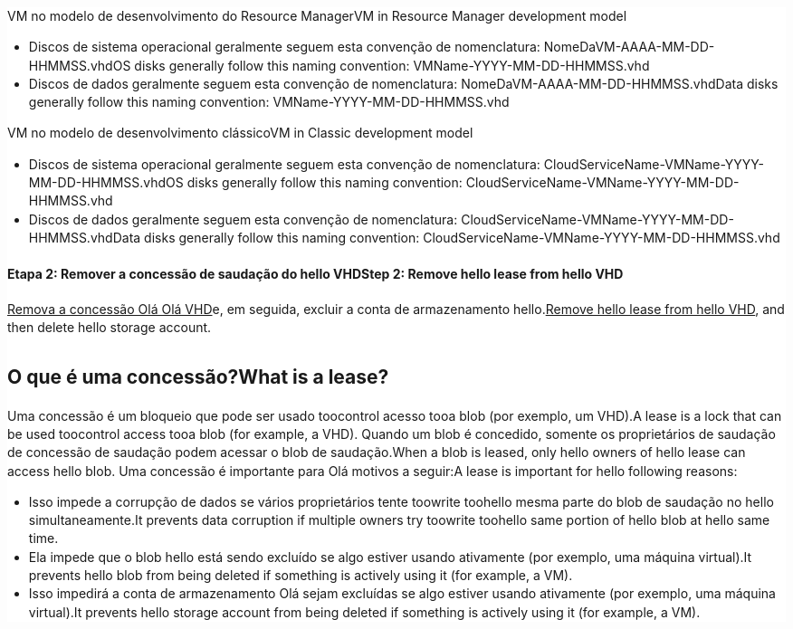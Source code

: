 <span data-ttu-id="2dbd2-161">VM no modelo de desenvolvimento do Resource Manager</span><span class="sxs-lookup"><span data-stu-id="2dbd2-161">VM in Resource Manager development  model</span></span>

   * <span data-ttu-id="2dbd2-162">Discos de sistema operacional geralmente seguem esta convenção de nomenclatura: NomeDaVM-AAAA-MM-DD-HHMMSS.vhd</span><span class="sxs-lookup"><span data-stu-id="2dbd2-162">OS disks generally follow this naming convention: VMName-YYYY-MM-DD-HHMMSS.vhd</span></span>
   * <span data-ttu-id="2dbd2-163">Discos de dados geralmente seguem esta convenção de nomenclatura: NomeDaVM-AAAA-MM-DD-HHMMSS.vhd</span><span class="sxs-lookup"><span data-stu-id="2dbd2-163">Data disks generally follow this naming convention: VMName-YYYY-MM-DD-HHMMSS.vhd</span></span>

<span data-ttu-id="2dbd2-164">VM no modelo de desenvolvimento clássico</span><span class="sxs-lookup"><span data-stu-id="2dbd2-164">VM in Classic development model</span></span>

   * <span data-ttu-id="2dbd2-165">Discos de sistema operacional geralmente seguem esta convenção de nomenclatura: CloudServiceName-VMName-YYYY-MM-DD-HHMMSS.vhd</span><span class="sxs-lookup"><span data-stu-id="2dbd2-165">OS disks generally follow this naming convention: CloudServiceName-VMName-YYYY-MM-DD-HHMMSS.vhd</span></span>
   * <span data-ttu-id="2dbd2-166">Discos de dados geralmente seguem esta convenção de nomenclatura: CloudServiceName-VMName-YYYY-MM-DD-HHMMSS.vhd</span><span class="sxs-lookup"><span data-stu-id="2dbd2-166">Data disks generally follow this naming convention: CloudServiceName-VMName-YYYY-MM-DD-HHMMSS.vhd</span></span>

#### <a name="step-2-remove-hello-lease-from-hello-vhd"></a><span data-ttu-id="2dbd2-167">Etapa 2: Remover a concessão de saudação do hello VHD</span><span class="sxs-lookup"><span data-stu-id="2dbd2-167">Step 2: Remove hello lease from hello VHD</span></span>

<span data-ttu-id="2dbd2-168">[Remova a concessão Olá Olá VHD](#remove-the-lease-from-the-vhd)e, em seguida, excluir a conta de armazenamento hello.</span><span class="sxs-lookup"><span data-stu-id="2dbd2-168">[Remove hello lease from hello VHD](#remove-the-lease-from-the-vhd), and then delete hello storage account.</span></span>

## <a name="what-is-a-lease"></a><span data-ttu-id="2dbd2-169">O que é uma concessão?</span><span class="sxs-lookup"><span data-stu-id="2dbd2-169">What is a lease?</span></span>
<span data-ttu-id="2dbd2-170">Uma concessão é um bloqueio que pode ser usado toocontrol acesso tooa blob (por exemplo, um VHD).</span><span class="sxs-lookup"><span data-stu-id="2dbd2-170">A lease is a lock that can be used toocontrol access tooa blob (for example, a VHD).</span></span> <span data-ttu-id="2dbd2-171">Quando um blob é concedido, somente os proprietários de saudação de concessão de saudação podem acessar o blob de saudação.</span><span class="sxs-lookup"><span data-stu-id="2dbd2-171">When a blob is leased, only hello owners of hello lease can access hello blob.</span></span> <span data-ttu-id="2dbd2-172">Uma concessão é importante para Olá motivos a seguir:</span><span class="sxs-lookup"><span data-stu-id="2dbd2-172">A lease is important for hello following reasons:</span></span>

* <span data-ttu-id="2dbd2-173">Isso impede a corrupção de dados se vários proprietários tente toowrite toohello mesma parte do blob de saudação no hello simultaneamente.</span><span class="sxs-lookup"><span data-stu-id="2dbd2-173">It prevents data corruption if multiple owners try toowrite toohello same portion of hello blob at hello same time.</span></span>
* <span data-ttu-id="2dbd2-174">Ela impede que o blob hello está sendo excluído se algo estiver usando ativamente (por exemplo, uma máquina virtual).</span><span class="sxs-lookup"><span data-stu-id="2dbd2-174">It prevents hello blob from being deleted if something is actively using it (for example, a VM).</span></span>
* <span data-ttu-id="2dbd2-175">Isso impedirá a conta de armazenamento Olá sejam excluídas se algo estiver usando ativamente (por exemplo, uma máquina virtual).</span><span class="sxs-lookup"><span data-stu-id="2dbd2-175">It prevents hello storage account from being deleted if something is actively using it (for example, a VM).</span></span>
